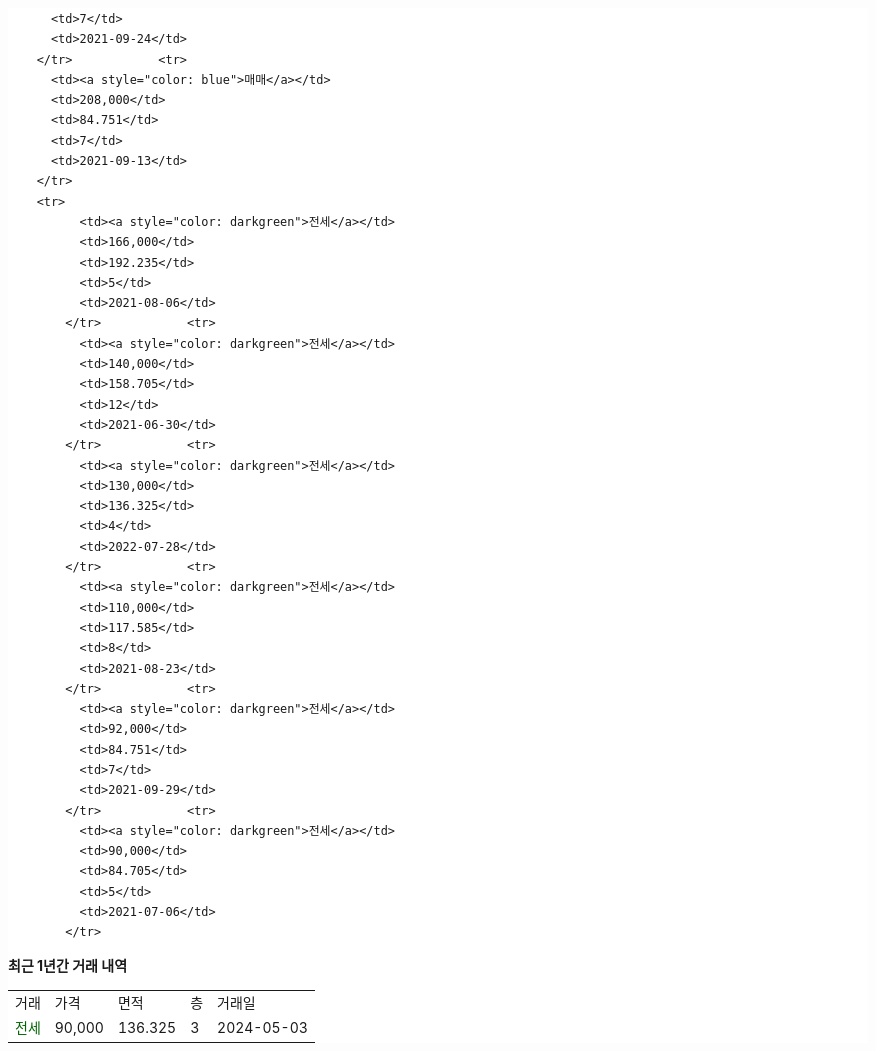           <td>7</td>
          <td>2021-09-24</td>
        </tr>            <tr>
          <td><a style="color: blue">매매</a></td>
          <td>208,000</td>
          <td>84.751</td>
          <td>7</td>
          <td>2021-09-13</td>
        </tr>        
        <tr>
              <td><a style="color: darkgreen">전세</a></td>
              <td>166,000</td>
              <td>192.235</td>
              <td>5</td>
              <td>2021-08-06</td>
            </tr>            <tr>
              <td><a style="color: darkgreen">전세</a></td>
              <td>140,000</td>
              <td>158.705</td>
              <td>12</td>
              <td>2021-06-30</td>
            </tr>            <tr>
              <td><a style="color: darkgreen">전세</a></td>
              <td>130,000</td>
              <td>136.325</td>
              <td>4</td>
              <td>2022-07-28</td>
            </tr>            <tr>
              <td><a style="color: darkgreen">전세</a></td>
              <td>110,000</td>
              <td>117.585</td>
              <td>8</td>
              <td>2021-08-23</td>
            </tr>            <tr>
              <td><a style="color: darkgreen">전세</a></td>
              <td>92,000</td>
              <td>84.751</td>
              <td>7</td>
              <td>2021-09-29</td>
            </tr>            <tr>
              <td><a style="color: darkgreen">전세</a></td>
              <td>90,000</td>
              <td>84.705</td>
              <td>5</td>
              <td>2021-07-06</td>
            </tr>        
    
</table>

<b>최근 1년간 거래 내역</b>

<table class="sortable">
    <tr>
      <td>거래</td>
      <td>가격</td>
      <td>면적</td>
      <td>층</td>
      <td>거래일</td>
    </tr>
    <tr>
      <td><a style="color: darkgreen">전세</a></td>
      <td>90,000</td>
      <td>136.325</td>
      <td>3</td>
      <td>2024-05-03</td>